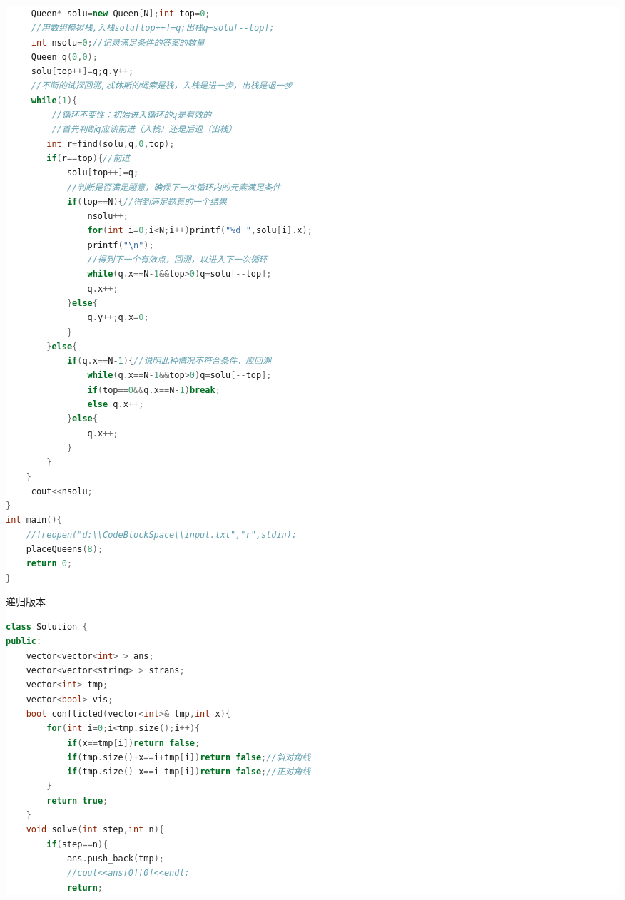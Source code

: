 ```cpp
     Queen* solu=new Queen[N];int top=0;
     //用数组模拟栈,入栈solu[top++]=q;出栈q=solu[--top];
     int nsolu=0;//记录满足条件的答案的数量
     Queen q(0,0);
     solu[top++]=q;q.y++;
     //不断的试探回溯,忒休斯的绳索是栈，入栈是进一步，出栈是退一步
     while(1){
         //循环不变性：初始进入循环的q是有效的
         //首先判断q应该前进（入栈）还是后退（出栈）
        int r=find(solu,q,0,top);
        if(r==top){//前进
            solu[top++]=q;
            //判断是否满足题意，确保下一次循环内的元素满足条件
            if(top==N){//得到满足题意的一个结果
                nsolu++;
                for(int i=0;i<N;i++)printf("%d ",solu[i].x);
                printf("\n");
                //得到下一个有效点，回溯，以进入下一次循环
                while(q.x==N-1&&top>0)q=solu[--top];
                q.x++;
            }else{
                q.y++;q.x=0;
            }
        }else{
            if(q.x==N-1){//说明此种情况不符合条件，应回溯
                while(q.x==N-1&&top>0)q=solu[--top];
                if(top==0&&q.x==N-1)break;
                else q.x++;
            }else{
                q.x++;
            }
        }
    }
     cout<<nsolu;
}
int main(){
    //freopen("d:\\CodeBlockSpace\\input.txt","r",stdin);
    placeQueens(8);
    return 0;
}
```

递归版本

```cpp
class Solution {
public:
    vector<vector<int> > ans;
    vector<vector<string> > strans;
    vector<int> tmp;
    vector<bool> vis;
    bool conflicted(vector<int>& tmp,int x){
        for(int i=0;i<tmp.size();i++){
            if(x==tmp[i])return false;
            if(tmp.size()+x==i+tmp[i])return false;//斜对角线
            if(tmp.size()-x==i-tmp[i])return false;//正对角线
        }
        return true;
    }
    void solve(int step,int n){
        if(step==n){
            ans.push_back(tmp);
            //cout<<ans[0][0]<<endl;
            return;
```
